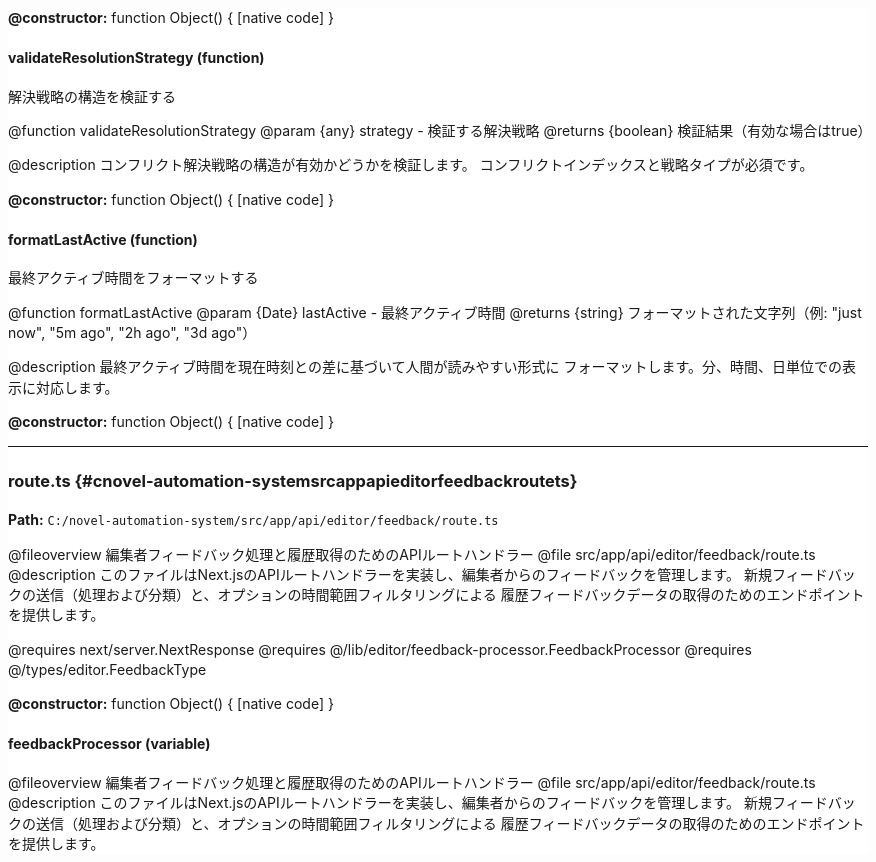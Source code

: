 **@constructor:** function Object() { [native code] }

#### validateResolutionStrategy (function)

解決戦略の構造を検証する

@function validateResolutionStrategy
@param {any} strategy - 検証する解決戦略
@returns {boolean} 検証結果（有効な場合はtrue）

@description
コンフリクト解決戦略の構造が有効かどうかを検証します。
コンフリクトインデックスと戦略タイプが必須です。

**@constructor:** function Object() { [native code] }

#### formatLastActive (function)

最終アクティブ時間をフォーマットする

@function formatLastActive
@param {Date} lastActive - 最終アクティブ時間
@returns {string} フォーマットされた文字列（例: "just now", "5m ago", "2h ago", "3d ago"）

@description
最終アクティブ時間を現在時刻との差に基づいて人間が読みやすい形式に
フォーマットします。分、時間、日単位での表示に対応します。

**@constructor:** function Object() { [native code] }


---

### route.ts {#cnovel-automation-systemsrcappapieditorfeedbackroutets}

**Path:** `C:/novel-automation-system/src/app/api/editor/feedback/route.ts`

@fileoverview 編集者フィードバック処理と履歴取得のためのAPIルートハンドラー
@file src/app/api/editor/feedback/route.ts
@description このファイルはNext.jsのAPIルートハンドラーを実装し、編集者からのフィードバックを管理します。
             新規フィードバックの送信（処理および分類）と、オプションの時間範囲フィルタリングによる
             履歴フィードバックデータの取得のためのエンドポイントを提供します。

@requires next/server.NextResponse
@requires @/lib/editor/feedback-processor.FeedbackProcessor
@requires @/types/editor.FeedbackType

**@constructor:** function Object() { [native code] }

#### feedbackProcessor (variable)

@fileoverview 編集者フィードバック処理と履歴取得のためのAPIルートハンドラー
@file src/app/api/editor/feedback/route.ts
@description このファイルはNext.jsのAPIルートハンドラーを実装し、編集者からのフィードバックを管理します。
             新規フィードバックの送信（処理および分類）と、オプションの時間範囲フィルタリングによる
             履歴フィードバックデータの取得のためのエンドポイントを提供します。
